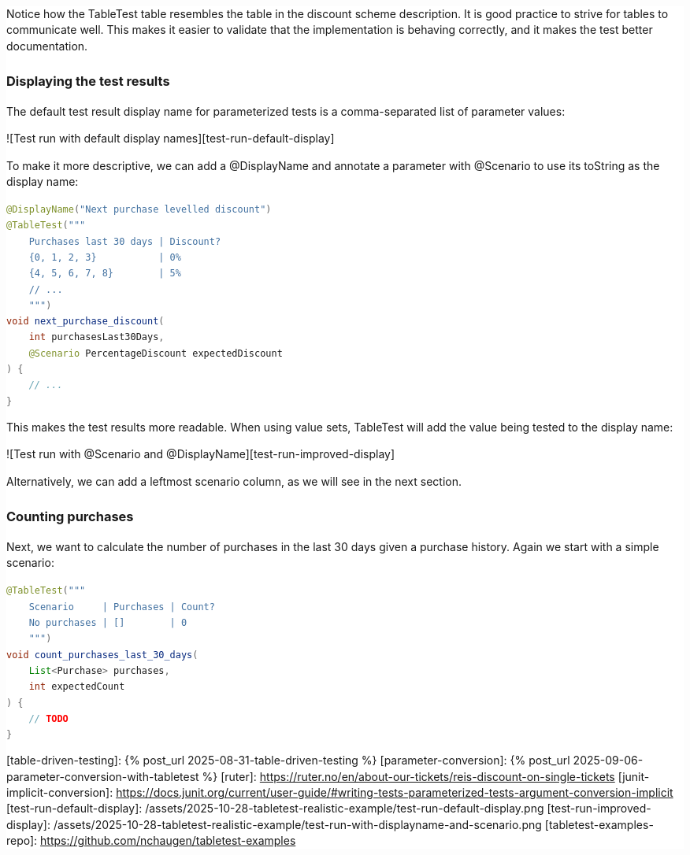 ```java
```

Notice how the TableTest table resembles the table in the discount scheme description. It is good practice to strive for tables to communicate well. This makes it easier to validate that the implementation is behaving correctly, and it makes the test better documentation.


### Displaying the test results

The default test result display name for parameterized tests is a comma-separated list of parameter values: 

![Test run with default display names][test-run-default-display]

To make it more descriptive, we can add a @DisplayName and annotate a parameter with @Scenario to use its toString as the display name:

```java
@DisplayName("Next purchase levelled discount")
@TableTest("""
    Purchases last 30 days | Discount?
    {0, 1, 2, 3}           | 0%
    {4, 5, 6, 7, 8}        | 5%
    // ...
    """)
void next_purchase_discount(
    int purchasesLast30Days, 
    @Scenario PercentageDiscount expectedDiscount
) {
    // ...
}
```

This makes the test results more readable. When using value sets, TableTest will add the value being tested to the display name: 

![Test run with @Scenario and @DisplayName][test-run-improved-display]

Alternatively, we can add a leftmost scenario column, as we will see in the next section.


### Counting purchases

Next, we want to calculate the number of purchases in the last 30 days given a purchase history. Again we start with a simple scenario:

```java
@TableTest("""
    Scenario     | Purchases | Count?
    No purchases | []        | 0
    """)
void count_purchases_last_30_days(
    List<Purchase> purchases,
    int expectedCount
) {
    // TODO
}
```


[tabletest]: https://github.com/nchaugen/tabletest
[table-driven-testing]: {% post_url 2025-08-31-table-driven-testing %}
[parameter-conversion]: {% post_url 2025-09-06-parameter-conversion-with-tabletest %}
[ruter]: https://ruter.no/en/about-our-tickets/reis-discount-on-single-tickets
[junit-implicit-conversion]: https://docs.junit.org/current/user-guide/#writing-tests-parameterized-tests-argument-conversion-implicit
[test-run-default-display]: /assets/2025-10-28-tabletest-realistic-example/test-run-default-display.png
[test-run-improved-display]: /assets/2025-10-28-tabletest-realistic-example/test-run-with-displayname-and-scenario.png
[tabletest-examples-repo]: https://github.com/nchaugen/tabletest-examples